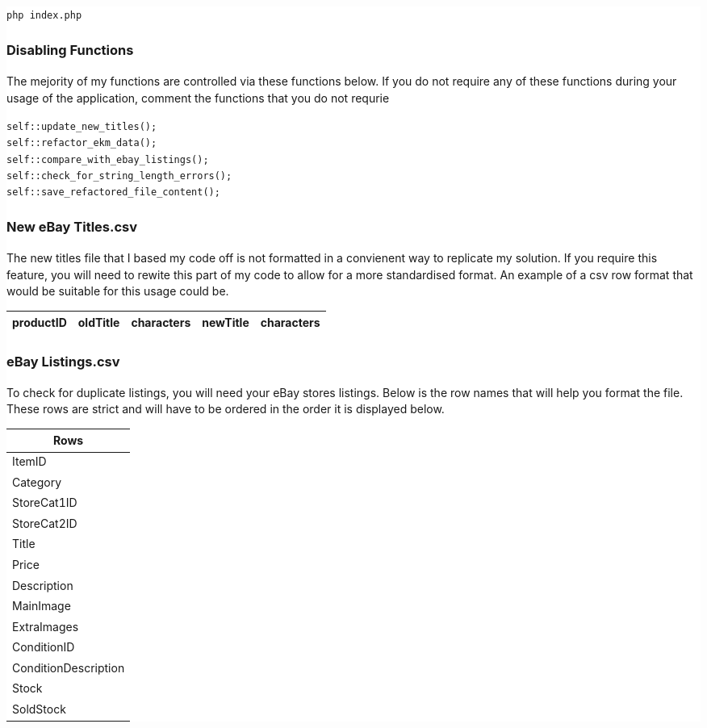 ```
php index.php
```

### Disabling Functions
The mejority of my functions are controlled via these functions below. If you do not require any of these functions during your usage of the application, comment the functions that you do not requrie

```
self::update_new_titles();
self::refactor_ekm_data();
self::compare_with_ebay_listings();
self::check_for_string_length_errors();
self::save_refactored_file_content();
```

### New eBay Titles.csv
The new titles file that I based my code off is not formatted in a convienent way to replicate my solution. If you require this feature, you will need to rewite this part of my code to allow for a more standardised format. An example of a csv row format that would be suitable for this usage could be.

| productID | oldTitle | characters | newTitle | characters |
|-----------|----------|------------|----------|------------|

### eBay Listings.csv
To check for duplicate listings, you will need your eBay stores listings. Below is the row names that will help you format the file. These rows are strict and will have to be ordered in the order it is displayed below.

| Rows                                                  |
|-------------------------------------------------------|
| ItemID                                                |
| Category                                              |
| StoreCat1ID                                           |
| StoreCat2ID                                           |
| Title                                                 |
| Price                                                 |
| Description                                           |
| MainImage                                             |
| ExtraImages                                           |
| ConditionID                                           |
| ConditionDescription                                  |
| Stock                                                 |
| SoldStock                                             |
